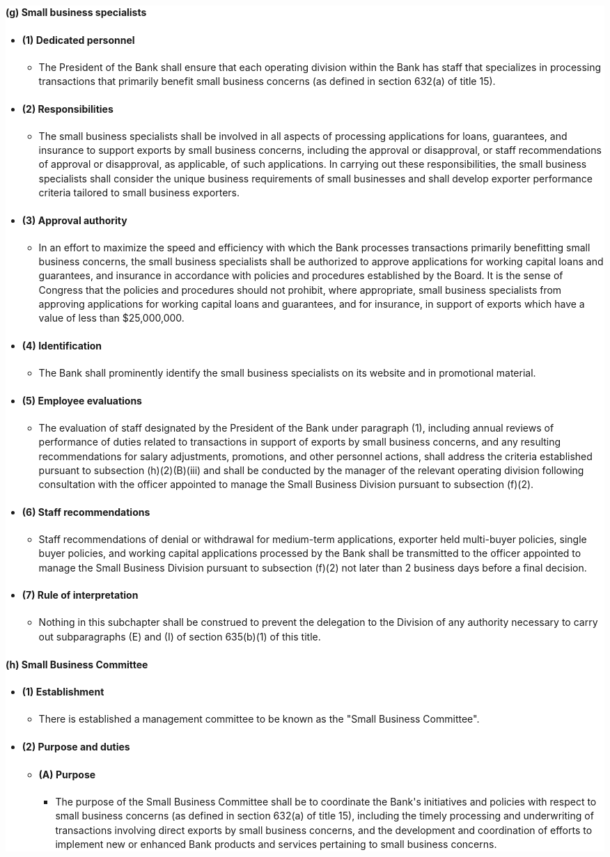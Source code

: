 #### (g) Small business specialists
* #### (1) Dedicated personnel
  * The President of the Bank shall ensure that each operating division within the Bank has staff that specializes in processing transactions that primarily benefit small business concerns (as defined in section 632(a) of title 15).

* #### (2) Responsibilities
  * The small business specialists shall be involved in all aspects of processing applications for loans, guarantees, and insurance to support exports by small business concerns, including the approval or disapproval, or staff recommendations of approval or disapproval, as applicable, of such applications. In carrying out these responsibilities, the small business specialists shall consider the unique business requirements of small businesses and shall develop exporter performance criteria tailored to small business exporters.

* #### (3) Approval authority
  * In an effort to maximize the speed and efficiency with which the Bank processes transactions primarily benefitting small business concerns, the small business specialists shall be authorized to approve applications for working capital loans and guarantees, and insurance in accordance with policies and procedures established by the Board. It is the sense of Congress that the policies and procedures should not prohibit, where appropriate, small business specialists from approving applications for working capital loans and guarantees, and for insurance, in support of exports which have a value of less than $25,000,000.

* #### (4) Identification
  * The Bank shall prominently identify the small business specialists on its website and in promotional material.

* #### (5) Employee evaluations
  * The evaluation of staff designated by the President of the Bank under paragraph (1), including annual reviews of performance of duties related to transactions in support of exports by small business concerns, and any resulting recommendations for salary adjustments, promotions, and other personnel actions, shall address the criteria established pursuant to subsection (h)(2)(B)(iii) and shall be conducted by the manager of the relevant operating division following consultation with the officer appointed to manage the Small Business Division pursuant to subsection (f)(2).

* #### (6) Staff recommendations
  * Staff recommendations of denial or withdrawal for medium-term applications, exporter held multi-buyer policies, single buyer policies, and working capital applications processed by the Bank shall be transmitted to the officer appointed to manage the Small Business Division pursuant to subsection (f)(2) not later than 2 business days before a final decision.

* #### (7) Rule of interpretation
  * Nothing in this subchapter shall be construed to prevent the delegation to the Division of any authority necessary to carry out subparagraphs (E) and (I) of section 635(b)(1) of this title.

#### (h) Small Business Committee
* #### (1) Establishment
  * There is established a management committee to be known as the "Small Business Committee".

* #### (2) Purpose and duties
  * #### (A) Purpose
    * The purpose of the Small Business Committee shall be to coordinate the Bank's initiatives and policies with respect to small business concerns (as defined in section 632(a) of title 15), including the timely processing and underwriting of transactions involving direct exports by small business concerns, and the development and coordination of efforts to implement new or enhanced Bank products and services pertaining to small business concerns.
